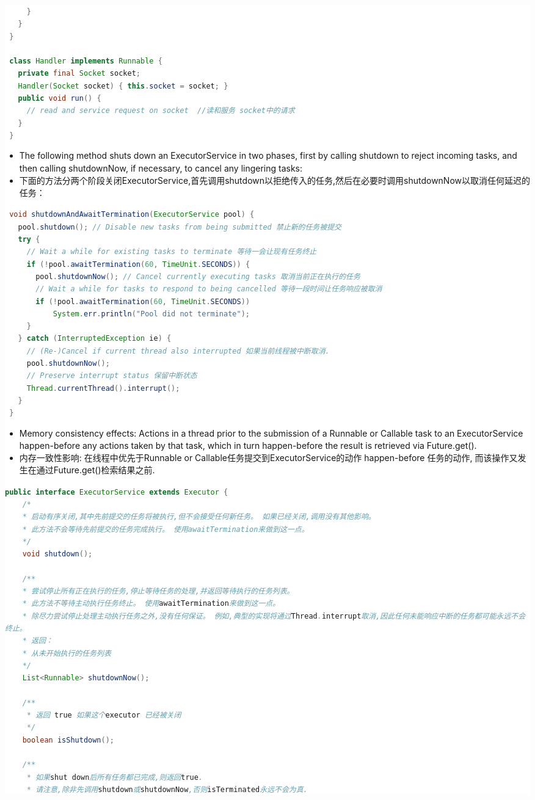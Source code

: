```java
     }
   }
 }

 class Handler implements Runnable {
   private final Socket socket;
   Handler(Socket socket) { this.socket = socket; }
   public void run() {
     // read and service request on socket  //读和服务 socket中的请求
   }
 }
```
- The following method shuts down an ExecutorService in two phases, first by calling shutdown to reject incoming tasks, and then calling shutdownNow, if necessary, to cancel any lingering tasks:
- 下面的方法分两个阶段关闭ExecutorService,首先调用shutdown以拒绝传入的任务,然后在必要时调用shutdownNow以取消任何延迟的任务： 
```java
 void shutdownAndAwaitTermination(ExecutorService pool) {
   pool.shutdown(); // Disable new tasks from being submitted 禁止新的任务被提交
   try {
     // Wait a while for existing tasks to terminate 等待一会让现有任务终止
     if (!pool.awaitTermination(60, TimeUnit.SECONDS)) {
       pool.shutdownNow(); // Cancel currently executing tasks 取消当前正在执行的任务
       // Wait a while for tasks to respond to being cancelled 等待一段时间让任务响应被取消
       if (!pool.awaitTermination(60, TimeUnit.SECONDS))
           System.err.println("Pool did not terminate");
     }
   } catch (InterruptedException ie) {
     // (Re-)Cancel if current thread also interrupted 如果当前线程被中断取消.
     pool.shutdownNow();
     // Preserve interrupt status 保留中断状态
     Thread.currentThread().interrupt();
   }
 }
```
- Memory consistency effects: Actions in a thread prior to the submission of a Runnable or Callable task to an ExecutorService happen-before any actions taken by that task, which in turn happen-before the result is retrieved via Future.get().
- 内存一致性影响: 在线程中优先于Runnable or Callable任务提交到ExecutorService的动作  happen-before 任务的动作, 而该操作又发生在通过Future.get()检索结果之前.
```java
public interface ExecutorService extends Executor {
    /*
    * 启动有序关闭,其中先前提交的任务将被执行,但不会接受任何新任务。 如果已经关闭,调用没有其他影响。
    * 此方法不会等待先前提交的任务完成执行。 使用awaitTermination来做到这一点。
    */
    void shutdown();

    /**
    * 尝试停止所有正在执行的任务,停止等待任务的处理,并返回等待执行的任务列表。
    * 此方法不等待主动执行任务终止。 使用awaitTermination来做到这一点。
    * 除尽力尝试停止处理主动执行任务之外,没有任何保证。 例如,典型的实现将通过Thread.interrupt取消,因此任何未能响应中断的任务都可能永远不会终止。
    * 返回：
    * 从未开始执行的任务列表 
    */
    List<Runnable> shutdownNow();

    /**
     * 返回 true 如果这个executor 已经被关闭
     */
    boolean isShutdown();

    /**
     * 如果shut down后所有任务都已完成,则返回true. 
     * 请注意,除非先调用shutdown或shutdownNow,否则isTerminated永远不会为真.
```